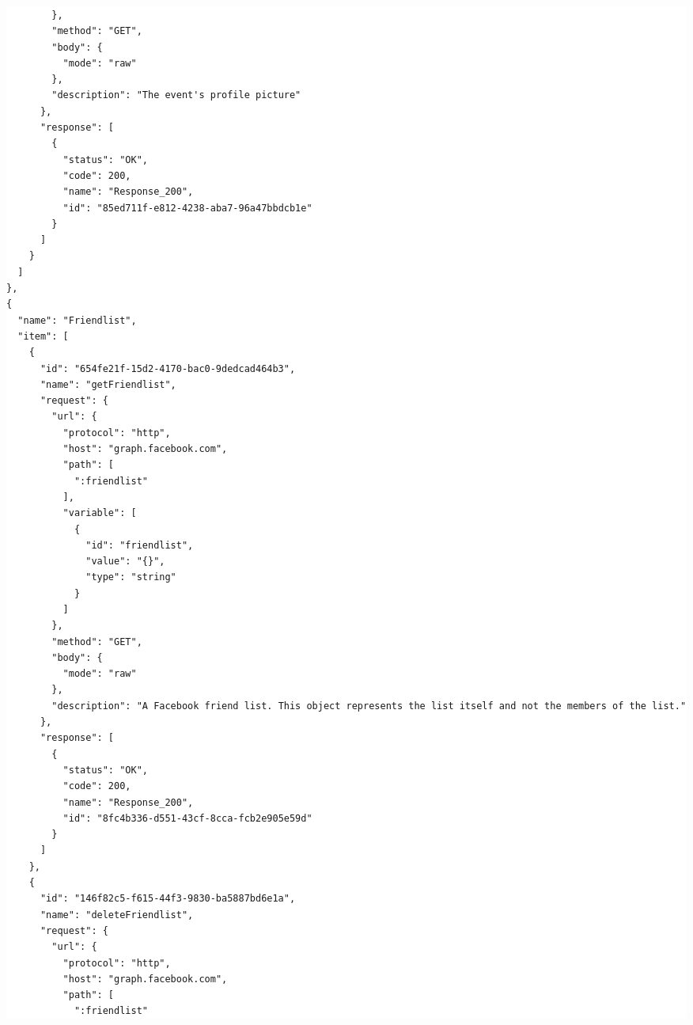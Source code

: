             },
            "method": "GET",
            "body": {
              "mode": "raw"
            },
            "description": "The event's profile picture"
          },
          "response": [
            {
              "status": "OK",
              "code": 200,
              "name": "Response_200",
              "id": "85ed711f-e812-4238-aba7-96a47bbdcb1e"
            }
          ]
        }
      ]
    },
    {
      "name": "Friendlist",
      "item": [
        {
          "id": "654fe21f-15d2-4170-bac0-9dedcad464b3",
          "name": "getFriendlist",
          "request": {
            "url": {
              "protocol": "http",
              "host": "graph.facebook.com",
              "path": [
                ":friendlist"
              ],
              "variable": [
                {
                  "id": "friendlist",
                  "value": "{}",
                  "type": "string"
                }
              ]
            },
            "method": "GET",
            "body": {
              "mode": "raw"
            },
            "description": "A Facebook friend list. This object represents the list itself and not the members of the list."
          },
          "response": [
            {
              "status": "OK",
              "code": 200,
              "name": "Response_200",
              "id": "8fc4b336-d551-43cf-8cca-fcb2e905e59d"
            }
          ]
        },
        {
          "id": "146f82c5-f615-44f3-9830-ba5887bd6e1a",
          "name": "deleteFriendlist",
          "request": {
            "url": {
              "protocol": "http",
              "host": "graph.facebook.com",
              "path": [
                ":friendlist"